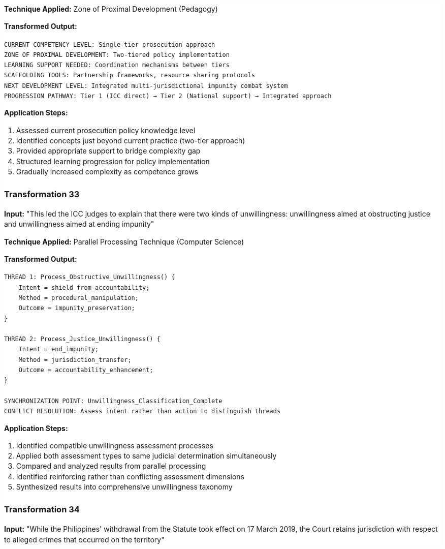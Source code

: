 **Technique Applied:** Zone of Proximal Development (Pedagogy)

**Transformed Output:**
```
CURRENT COMPETENCY LEVEL: Single-tier prosecution approach
ZONE OF PROXIMAL DEVELOPMENT: Two-tiered policy implementation
LEARNING SUPPORT NEEDED: Coordination mechanisms between tiers
SCAFFOLDING TOOLS: Partnership frameworks, resource sharing protocols
NEXT DEVELOPMENT LEVEL: Integrated multi-jurisdictional impunity combat system
PROGRESSION PATHWAY: Tier 1 (ICC direct) → Tier 2 (National support) → Integrated approach
```

**Application Steps:**
1. Assessed current prosecution policy knowledge level
2. Identified concepts just beyond current practice (two-tier approach)
3. Provided appropriate support to bridge complexity gap
4. Structured learning progression for policy implementation
5. Gradually increased complexity as competence grows

### **Transformation 33**
**Input:** "This led the ICC judges to explain that there were two kinds of unwillingness: unwillingness aimed at obstructing justice and unwillingness aimed at ending impunity"

**Technique Applied:** Parallel Processing Technique (Computer Science)

**Transformed Output:**
```
THREAD 1: Process_Obstructive_Unwillingness() {
    Intent = shield_from_accountability;
    Method = procedural_manipulation;
    Outcome = impunity_preservation;
}

THREAD 2: Process_Justice_Unwillingness() {
    Intent = end_impunity;  
    Method = jurisdiction_transfer;
    Outcome = accountability_enhancement;
}

SYNCHRONIZATION POINT: Unwillingness_Classification_Complete
CONFLICT RESOLUTION: Assess intent rather than action to distinguish threads
```

**Application Steps:**
1. Identified compatible unwillingness assessment processes
2. Applied both assessment types to same judicial determination simultaneously
3. Compared and analyzed results from parallel processing
4. Identified reinforcing rather than conflicting assessment dimensions
5. Synthesized results into comprehensive unwillingness taxonomy

### **Transformation 34**
**Input:** "While the Philippines' withdrawal from the Statute took effect on 17 March 2019, the Court retains jurisdiction with respect to alleged crimes that occurred on the territory"
